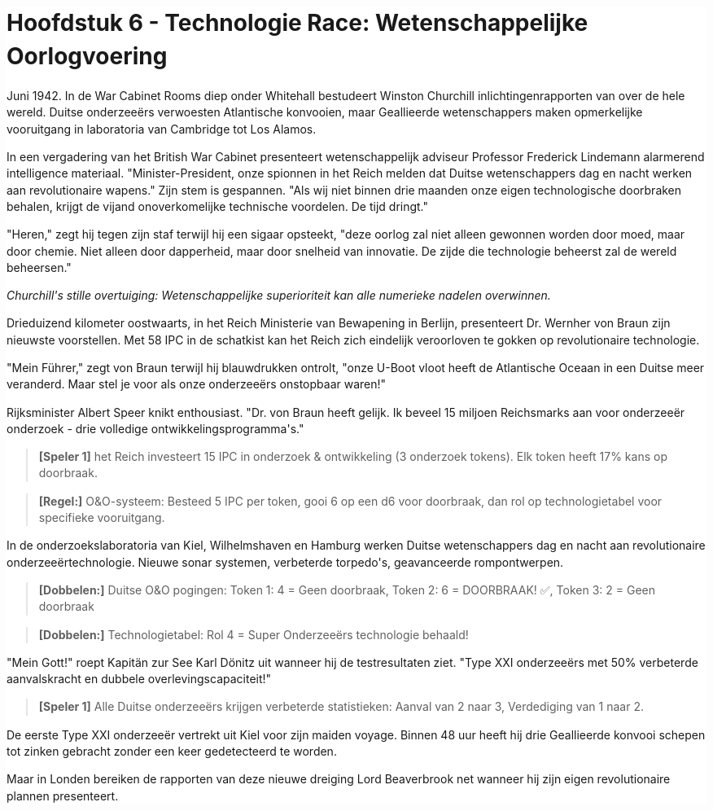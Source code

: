 

# Hoofdstuk 6 - Technologie Race: Wetenschappelijke Oorlogvoering

Juni 1942. In de War Cabinet Rooms diep onder Whitehall bestudeert Winston Churchill inlichtingenrapporten van over de hele wereld. Duitse onderzeeërs verwoesten Atlantische konvooien, maar Geallieerde wetenschappers maken opmerkelijke vooruitgang in laboratoria van Cambridge tot Los Alamos.

In een vergadering van het British War Cabinet presenteert wetenschappelijk adviseur Professor Frederick Lindemann alarmerend intelligence materiaal. "Minister-President, onze spionnen in het Reich melden dat Duitse wetenschappers dag en nacht werken aan revolutionaire wapens." Zijn stem is gespannen. "Als wij niet binnen drie maanden onze eigen technologische doorbraken behalen, krijgt de vijand onoverkomelijke technische voordelen. De tijd dringt."

"Heren," zegt hij tegen zijn staf terwijl hij een sigaar opsteekt, "deze oorlog zal niet alleen gewonnen worden door moed, maar door chemie. Niet alleen door dapperheid, maar door snelheid van innovatie. De zijde die technologie beheerst zal de wereld beheersen."

*Churchill's stille overtuiging: Wetenschappelijke superioriteit kan alle numerieke nadelen overwinnen.*

Drieduizend kilometer oostwaarts, in het Reich Ministerie van Bewapening in Berlijn, presenteert Dr. Wernher von Braun zijn nieuwste voorstellen. Met 58 IPC in de schatkist kan het Reich zich eindelijk veroorloven te gokken op revolutionaire technologie.

"Mein Führer," zegt von Braun terwijl hij blauwdrukken ontrolt, "onze U-Boot vloot heeft de Atlantische Oceaan in een Duitse meer veranderd. Maar stel je voor als onze onderzeeërs onstopbaar waren!"

Rijksminister Albert Speer knikt enthousiast. "Dr. von Braun heeft gelijk. Ik beveel 15 miljoen Reichsmarks aan voor onderzeeër onderzoek - drie volledige ontwikkelingsprogramma's."

> **[Speler 1]** het Reich investeert 15 IPC in onderzoek & ontwikkeling (3 onderzoek tokens). Elk token heeft 17% kans op doorbraak.

> **[Regel:]** O&O-systeem: Besteed 5 IPC per token, gooi 6 op een d6 voor doorbraak, dan rol op technologietabel voor specifieke vooruitgang.

In de onderzoekslaboratoria van Kiel, Wilhelmshaven en Hamburg werken Duitse wetenschappers dag en nacht aan revolutionaire onderzeeërtechnologie. Nieuwe sonar systemen, verbeterde torpedo's, geavanceerde rompontwerpen.

> **[Dobbelen:]** Duitse O&O pogingen: Token 1: 4 = Geen doorbraak, Token 2: 6 = DOORBRAAK! ✅, Token 3: 2 = Geen doorbraak

> **[Dobbelen:]** Technologietabel: Rol 4 = Super Onderzeeërs technologie behaald!

"Mein Gott!" roept Kapitän zur See Karl Dönitz uit wanneer hij de testresultaten ziet. "Type XXI onderzeeërs met 50% verbeterde aanvalskracht en dubbele overlevingscapaciteit!"

> **[Speler 1]** Alle Duitse onderzeeërs krijgen verbeterde statistieken: Aanval van 2 naar 3, Verdediging van 1 naar 2.

De eerste Type XXI onderzeeër vertrekt uit Kiel voor zijn maiden voyage. Binnen 48 uur heeft hij drie Geallieerde konvooi schepen tot zinken gebracht zonder een keer gedetecteerd te worden.

Maar in Londen bereiken de rapporten van deze nieuwe dreiging Lord Beaverbrook net wanneer hij zijn eigen revolutionaire plannen presenteert.
